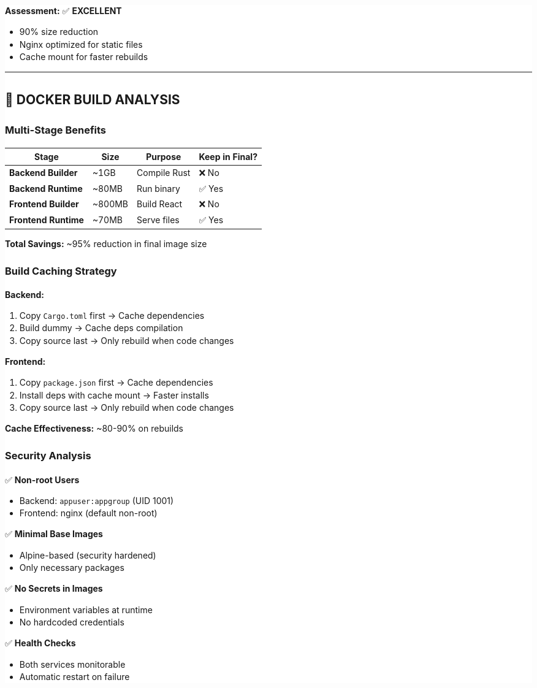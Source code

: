 **Assessment:** ✅ **EXCELLENT**
- 90% size reduction
- Nginx optimized for static files
- Cache mount for faster rebuilds

---

## 🐳 DOCKER BUILD ANALYSIS

### Multi-Stage Benefits

| Stage | Size | Purpose | Keep in Final? |
|-------|------|---------|----------------|
| **Backend Builder** | ~1GB | Compile Rust | ❌ No |
| **Backend Runtime** | ~80MB | Run binary | ✅ Yes |
| **Frontend Builder** | ~800MB | Build React | ❌ No |
| **Frontend Runtime** | ~70MB | Serve files | ✅ Yes |

**Total Savings:** ~95% reduction in final image size

### Build Caching Strategy

**Backend:**
1. Copy `Cargo.toml` first → Cache dependencies
2. Build dummy → Cache deps compilation
3. Copy source last → Only rebuild when code changes

**Frontend:**
1. Copy `package.json` first → Cache dependencies
2. Install deps with cache mount → Faster installs
3. Copy source last → Only rebuild when code changes

**Cache Effectiveness:** ~80-90% on rebuilds

### Security Analysis

✅ **Non-root Users**
- Backend: `appuser:appgroup` (UID 1001)
- Frontend: nginx (default non-root)

✅ **Minimal Base Images**
- Alpine-based (security hardened)
- Only necessary packages

✅ **No Secrets in Images**
- Environment variables at runtime
- No hardcoded credentials

✅ **Health Checks**
- Both services monitorable
- Automatic restart on failure
